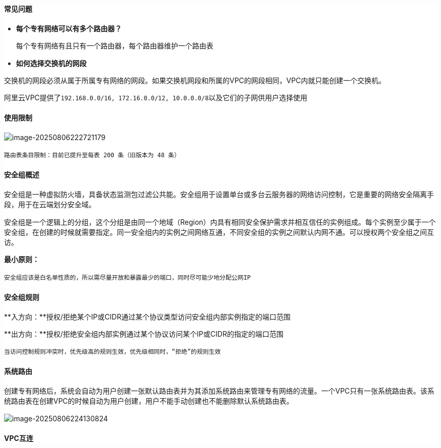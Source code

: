

#### 常见问题

- **每个专有网络可以有多个路由器？**

  每个专有网络有且只有一个路由器，每个路由器维护一个路由表

- **如何选择交换机的网段**

​	交换机的网段必须从属于所属专有网络的网段。如果交换机网段和所属的VPC的网段相同，VPC内就只能创建一个交换机。

​	阿里云VPC提供了`192.168.0.0/16, 172.16.0.0/12, 10.0.0.0/8`以及它们的子网供用户选择使用



#### 使用限制

![image-20250806222721179](D:\git_repository\cyber_security_learning\markdown_img\image-20250806222721179.png)

```bat
路由表条目限制：目前已提升至每表 200 条（旧版本为 48 条）
```





#### 安全组概述

安全组是一种虚拟防火墙，具备状态监测包过滤公共能。安全组用于设置单台或多台云服务器的网络访问控制，它是重要的网络安全隔离手段，用于在云端划分安全域。

安全组是一个逻辑上的分组，这个分组是由同一个地域（Region）内具有相同安全保护需求并相互信任的实例组成。每个实例至少属于一个安全组，在创建的时候就需要指定。同一安全组内的实例之间网络互通，不同安全组的实例之间默认内网不通。可以授权两个安全组之间互访。

**最小原则：**

```bat
安全组应该是白名单性质的，所以需尽量开放和暴露最少的端口，同时尽可能少地分配公网IP
```



#### 安全组规则

**入方向：**授权/拒绝某个IP或CIDR通过某个协议类型访问安全组内部实例指定的端口范围

**出方向：**授权/拒绝安全组内部实例通过某个协议访问某个IP或CIDR的指定的端口范围

```bat
当访问控制规则冲突时，优先级高的规则生效，优先级相同时，“拒绝”的规则生效
```



#### 系统路由

创建专有网络后，系统会自动为用户创建一张默认路由表并为其添加系统路由来管理专有网络的流量。一个VPC只有一张系统路由表。该系统路由表在创建VPC的时候自动为用户创建，用户不能手动创建也不能删除默认系统路由表。

![image-20250806224130824](D:\git_repository\cyber_security_learning\markdown_img\image-20250806224130824.png)



#### VPC互连
